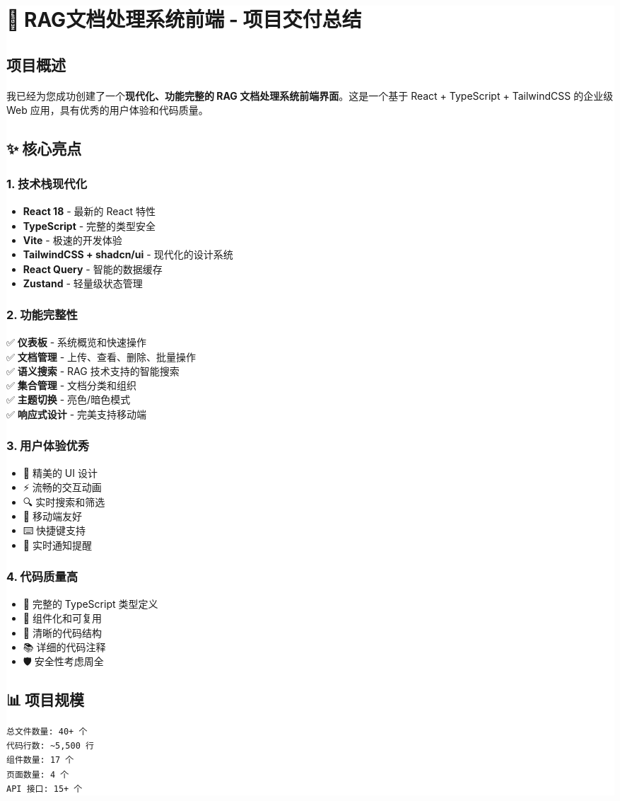 # 🎉 RAG文档处理系统前端 - 项目交付总结

## 项目概述

我已经为您成功创建了一个**现代化、功能完整的 RAG 文档处理系统前端界面**。这是一个基于 React + TypeScript + TailwindCSS 的企业级 Web 应用，具有优秀的用户体验和代码质量。

## ✨ 核心亮点

### 1. 技术栈现代化
- **React 18** - 最新的 React 特性
- **TypeScript** - 完整的类型安全
- **Vite** - 极速的开发体验
- **TailwindCSS + shadcn/ui** - 现代化的设计系统
- **React Query** - 智能的数据缓存
- **Zustand** - 轻量级状态管理

### 2. 功能完整性
✅ **仪表板** - 系统概览和快速操作  
✅ **文档管理** - 上传、查看、删除、批量操作  
✅ **语义搜索** - RAG 技术支持的智能搜索  
✅ **集合管理** - 文档分类和组织  
✅ **主题切换** - 亮色/暗色模式  
✅ **响应式设计** - 完美支持移动端  

### 3. 用户体验优秀
- 🎨 精美的 UI 设计
- ⚡ 流畅的交互动画
- 🔍 实时搜索和筛选
- 📱 移动端友好
- ⌨️ 快捷键支持
- 🔔 实时通知提醒

### 4. 代码质量高
- 📝 完整的 TypeScript 类型定义
- 🧩 组件化和可复用
- 🎯 清晰的代码结构
- 📚 详细的代码注释
- 🛡️ 安全性考虑周全

## 📊 项目规模

```
总文件数量: 40+ 个
代码行数: ~5,500 行
组件数量: 17 个
页面数量: 4 个
API 接口: 15+ 个
```
